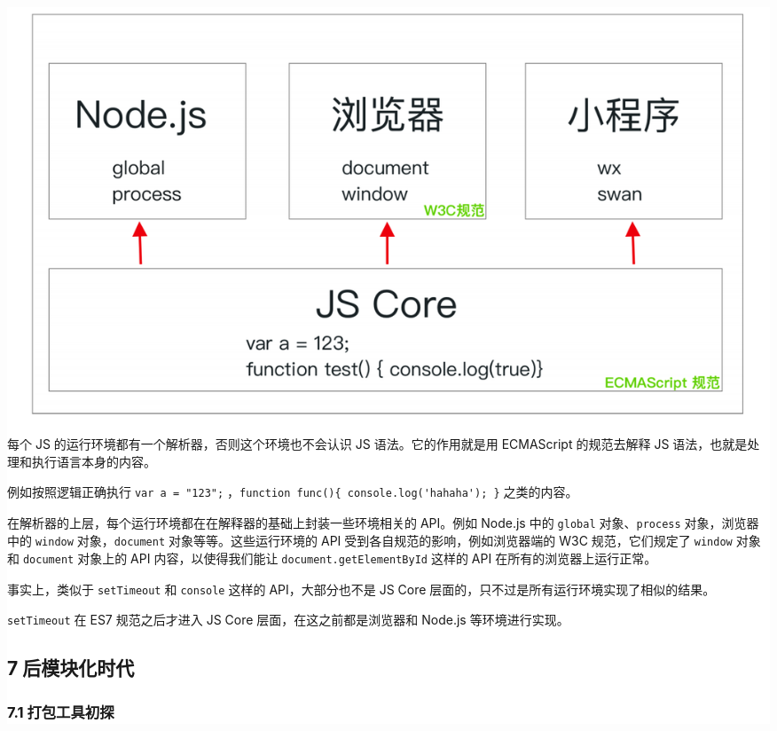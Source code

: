 ![各种规范之间的关系](../../img/各种规范之间的关系.png)

每个 JS 的运行环境都有一个解析器，否则这个环境也不会认识 JS 语法。它的作用就是用 ECMAScript 的规范去解释 JS 语法，也就是处理和执行语言本身的内容。

例如按照逻辑正确执行 `var a = "123";` ，`function func(){ console.log('hahaha'); }` 之类的内容。

在解析器的上层，每个运行环境都在在解释器的基础上封装一些环境相关的 API。例如 Node.js 中的 `global` 对象、`process` 对象，浏览器中的 `window` 对象，`document` 对象等等。这些运行环境的 API 受到各自规范的影响，例如浏览器端的 W3C 规范，它们规定了 `window` 对象和 `document` 对象上的 API 内容，以使得我们能让 `document.getElementById` 这样的 API 在所有的浏览器上运行正常。

事实上，类似于 `setTimeout` 和 `console` 这样的 API，大部分也不是 JS Core 层面的，只不过是所有运行环境实现了相似的结果。

`setTimeout` 在 ES7 规范之后才进入 JS Core 层面，在这之前都是浏览器和 Node.js 等环境进行实现。

## 7 后模块化时代

### 7.1 打包工具初探